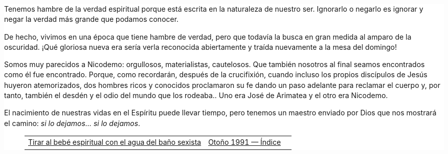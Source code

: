 Tenemos hambre de la verdad espiritual porque está escrita en la naturaleza de nuestro ser. Ignorarlo o negarlo es ignorar y negar la verdad más grande que podamos conocer.

De hecho, vivimos en una época que tiene hambre de verdad, pero que todavía la busca en gran medida al amparo de la oscuridad. ¡Qué gloriosa nueva era sería verla reconocida abiertamente y traída nuevamente a la mesa del domingo!

Somos muy parecidos a Nicodemo: orgullosos, materialistas, cautelosos. Que también nosotros al final seamos encontrados como él fue encontrado. Porque, como recordarán, después de la crucifixión, cuando incluso los propios discípulos de Jesús huyeron atemorizados, dos hombres ricos y conocidos proclamaron su fe dando un paso adelante para reclamar el cuerpo y, por tanto, también el desdén y el odio del mundo que los rodeaba.. Uno era José de Arimatea y el otro era Nicodemo.

El nacimiento de nuestras vidas en el Espíritu puede llevar tiempo, pero tenemos un maestro enviado por Dios que nos mostrará el camino: _si lo dejamos... si lo dejamos_.



<figure class="table chapter-navigator">
  <table>
    <tbody>
      <tr>
        <td>
        <a href="/es/article/Jack_Rogers/Throwing_the_Spiritual_Baby_Out_With_the_Sexist_Bathwater">
          <span class="mdi mdi-arrow-left-drop-circle"></span><span class="pl-2">Tirar al bebé espiritual con el agua del baño sexista</span>
        </a>
        </td>
        <td>
        <a href="/es/index/articles_spiritual_fellowship_journal#otoño-1991">
          <span class="mdi mdi-book-open-variant"></span><span class="pl-2">Otoño 1991 — Índice</span>
        </a>
        </td>
        <td>
        </td>
      </tr>
    </tbody>
  </table>
</figure>
